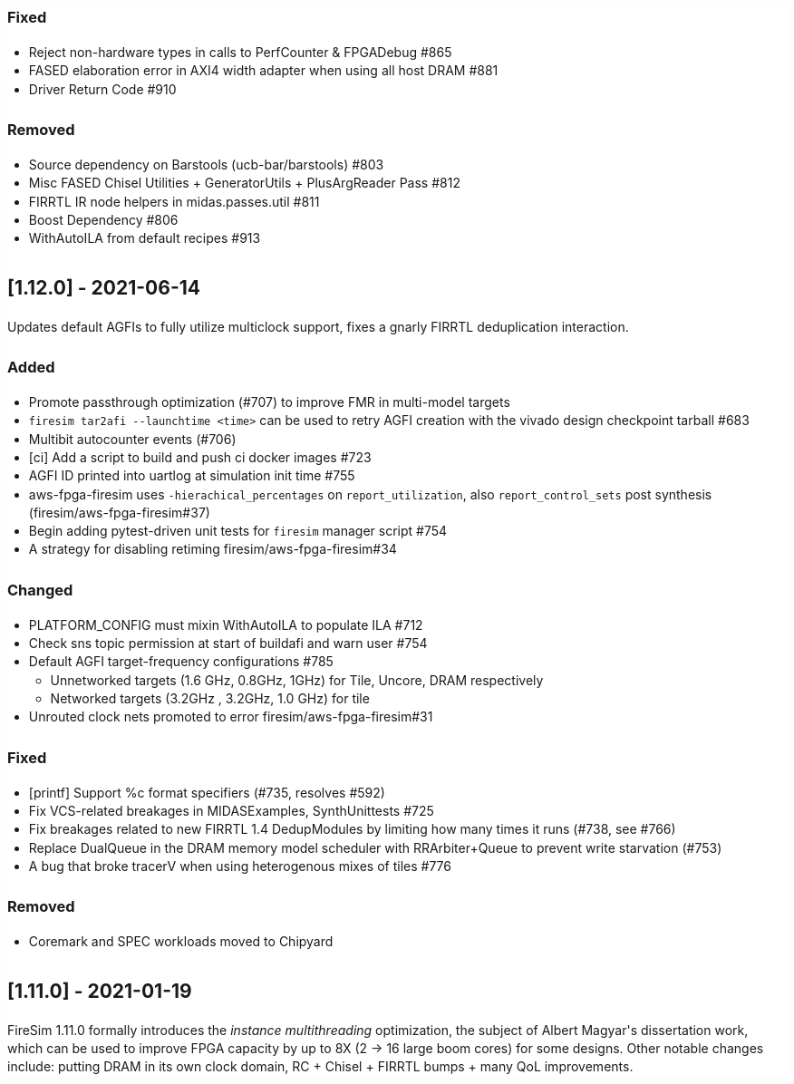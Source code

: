### Fixed
* Reject non-hardware types in calls to PerfCounter & FPGADebug #865
* FASED elaboration error in AXI4 width adapter when using all host DRAM  #881
* Driver Return Code #910

### Removed
* Source dependency on Barstools (ucb-bar/barstools) #803  
* Misc FASED Chisel Utilities + GeneratorUtils + PlusArgReader Pass #812
* FIRRTL IR node helpers in midas.passes.util #811 
* Boost Dependency #806
* WithAutoILA from default recipes #913

## [1.12.0] - 2021-06-14
Updates default AGFIs to fully utilize multiclock support, fixes a gnarly
FIRRTL deduplication interaction.

### Added
* Promote passthrough optimization (#707) to improve FMR in multi-model targets
* `firesim tar2afi --launchtime <time>` can be used to retry AGFI creation with the vivado design checkpoint tarball #683
* Multibit autocounter events (#706)
*  [ci] Add a script to build and push ci docker images #723
* AGFI ID printed into uartlog at simulation init time #755
* aws-fpga-firesim uses `-hierachical_percentages` on `report_utilization`, also `report_control_sets` post synthesis (firesim/aws-fpga-firesim#37)
* Begin adding pytest-driven unit tests for `firesim` manager script #754
* A strategy for disabling retiming firesim/aws-fpga-firesim#34

### Changed
* PLATFORM_CONFIG must mixin WithAutoILA to populate ILA #712 
* Check sns topic permission at start of buildafi and warn user #754
* Default AGFI target-frequency configurations #785
  *  Unnetworked targets (1.6 GHz, 0.8GHz, 1GHz) for Tile, Uncore, DRAM respectively
  *  Networked targets (3.2GHz , 3.2GHz, 1.0 GHz) for tile 
* Unrouted clock nets promoted to error firesim/aws-fpga-firesim#31

### Fixed
* [printf] Support %c format specifiers (#735, resolves #592)
* Fix VCS-related breakages in MIDASExamples, SynthUnittests #725
* Fix breakages related to new FIRRTL 1.4 DedupModules by limiting how many times it runs (#738, see #766)
* Replace DualQueue in the DRAM memory model scheduler with RRArbiter+Queue to prevent write starvation (#753)
* A bug that broke tracerV when using heterogenous mixes of tiles #776 

### Removed
* Coremark and SPEC workloads moved to Chipyard

## [1.11.0] - 2021-01-19
FireSim 1.11.0 formally introduces the _instance multithreading_ optimization, the subject of Albert Magyar's dissertation work, which can be used to improve FPGA capacity by up to 8X (2 -> 16 large boom cores) for some designs. Other notable changes include: putting DRAM in its own clock domain, RC + Chisel + FIRRTL bumps + many QoL improvements. 
